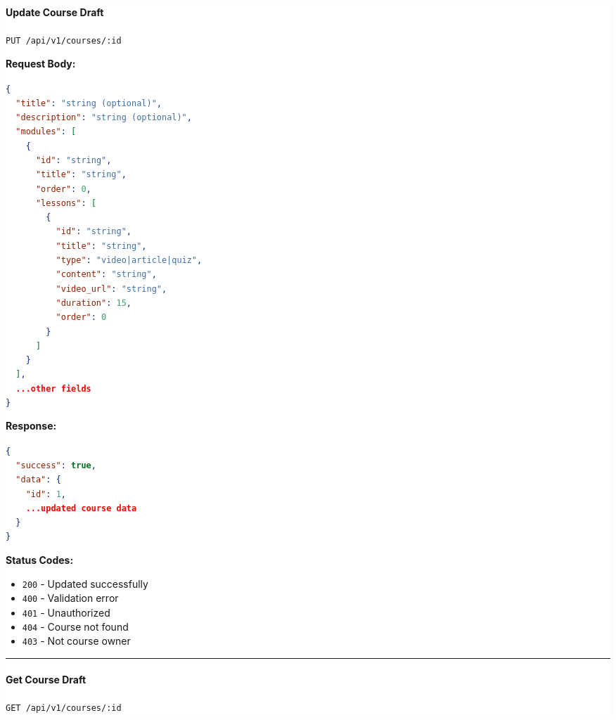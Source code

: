
#### Update Course Draft
```
PUT /api/v1/courses/:id
```

**Request Body:**
```json
{
  "title": "string (optional)",
  "description": "string (optional)",
  "modules": [
    {
      "id": "string",
      "title": "string",
      "order": 0,
      "lessons": [
        {
          "id": "string",
          "title": "string",
          "type": "video|article|quiz",
          "content": "string",
          "video_url": "string",
          "duration": 15,
          "order": 0
        }
      ]
    }
  ],
  ...other fields
}
```

**Response:**
```json
{
  "success": true,
  "data": {
    "id": 1,
    ...updated course data
  }
}
```

**Status Codes:**
- `200` - Updated successfully
- `400` - Validation error
- `401` - Unauthorized
- `404` - Course not found
- `403` - Not course owner

---

#### Get Course Draft
```
GET /api/v1/courses/:id
```
